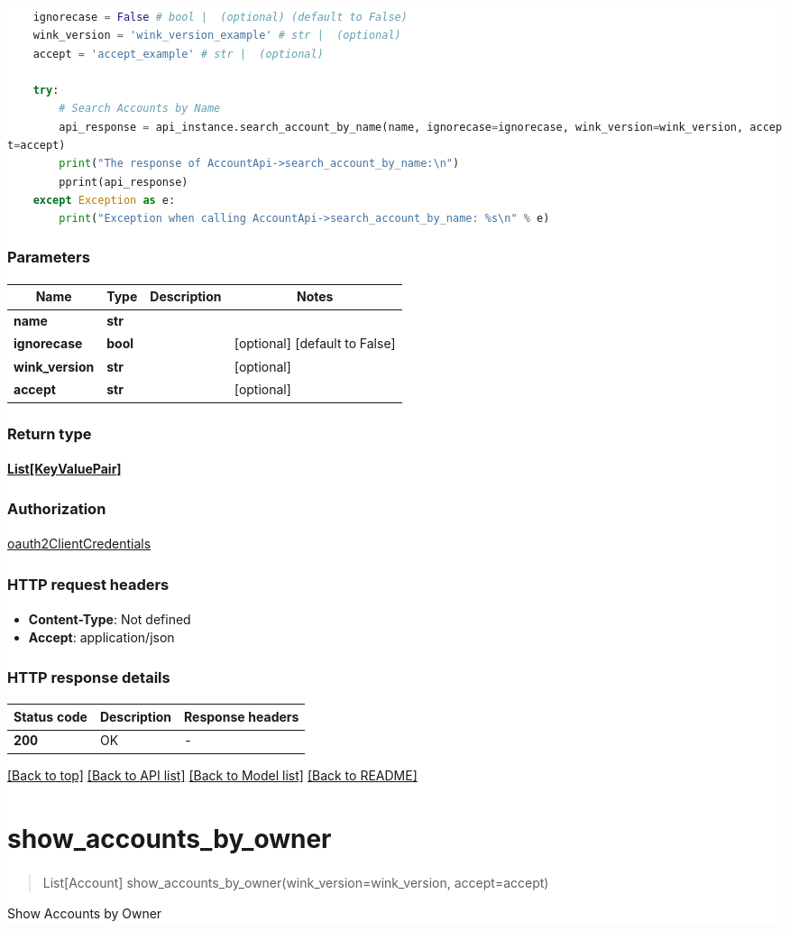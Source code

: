 ```python
    ignorecase = False # bool |  (optional) (default to False)
    wink_version = 'wink_version_example' # str |  (optional)
    accept = 'accept_example' # str |  (optional)

    try:
        # Search Accounts by Name
        api_response = api_instance.search_account_by_name(name, ignorecase=ignorecase, wink_version=wink_version, accept=accept)
        print("The response of AccountApi->search_account_by_name:\n")
        pprint(api_response)
    except Exception as e:
        print("Exception when calling AccountApi->search_account_by_name: %s\n" % e)
```



### Parameters


Name | Type | Description  | Notes
------------- | ------------- | ------------- | -------------
 **name** | **str**|  | 
 **ignorecase** | **bool**|  | [optional] [default to False]
 **wink_version** | **str**|  | [optional] 
 **accept** | **str**|  | [optional] 

### Return type

[**List[KeyValuePair]**](KeyValuePair.md)

### Authorization

[oauth2ClientCredentials](../README.md#oauth2ClientCredentials)

### HTTP request headers

 - **Content-Type**: Not defined
 - **Accept**: application/json

### HTTP response details

| Status code | Description | Response headers |
|-------------|-------------|------------------|
**200** | OK |  -  |

[[Back to top]](#) [[Back to API list]](../README.md#documentation-for-api-endpoints) [[Back to Model list]](../README.md#documentation-for-models) [[Back to README]](../README.md)

# **show_accounts_by_owner**
> List[Account] show_accounts_by_owner(wink_version=wink_version, accept=accept)

Show Accounts by Owner
